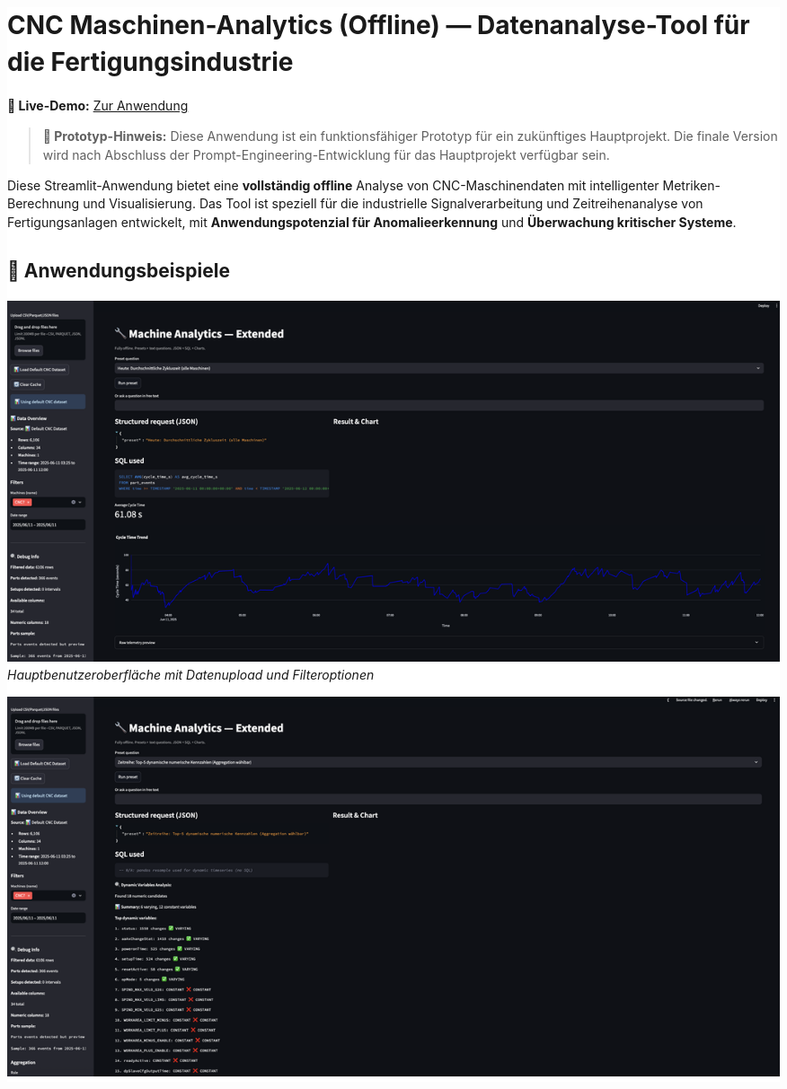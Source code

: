 # CNC Maschinen-Analytics (Offline) — Datenanalyse-Tool für die Fertigungsindustrie

**🚀 Live-Demo:** [Zur Anwendung](https://cnc-signal-timeseries-llm-7m5vzvnyzxrl9gww7wrar4.streamlit.app/) 

> **🔬 Prototyp-Hinweis:** Diese Anwendung ist ein funktionsfähiger Prototyp für ein zukünftiges Hauptprojekt. Die finale Version wird nach Abschluss der Prompt-Engineering-Entwicklung für das Hauptprojekt verfügbar sein.

Diese Streamlit-Anwendung bietet eine **vollständig offline** Analyse von CNC-Maschinendaten mit intelligenter Metriken-Berechnung und Visualisierung. Das Tool ist speziell für die industrielle Signalverarbeitung und Zeitreihenanalyse von Fertigungsanlagen entwickelt, mit **Anwendungspotenzial für Anomalieerkennung** und **Überwachung kritischer Systeme**.

## 📸 Anwendungsbeispiele

![Hauptdashboard](results/Screenshot%20at%20Oct%2004%2008-50-08.png)
*Hauptbenutzeroberfläche mit Datenupload und Filteroptionen*

![Zeitreihen-Visualisierung](results/Screenshot%20at%20Oct%2004%2008-59-25.png)